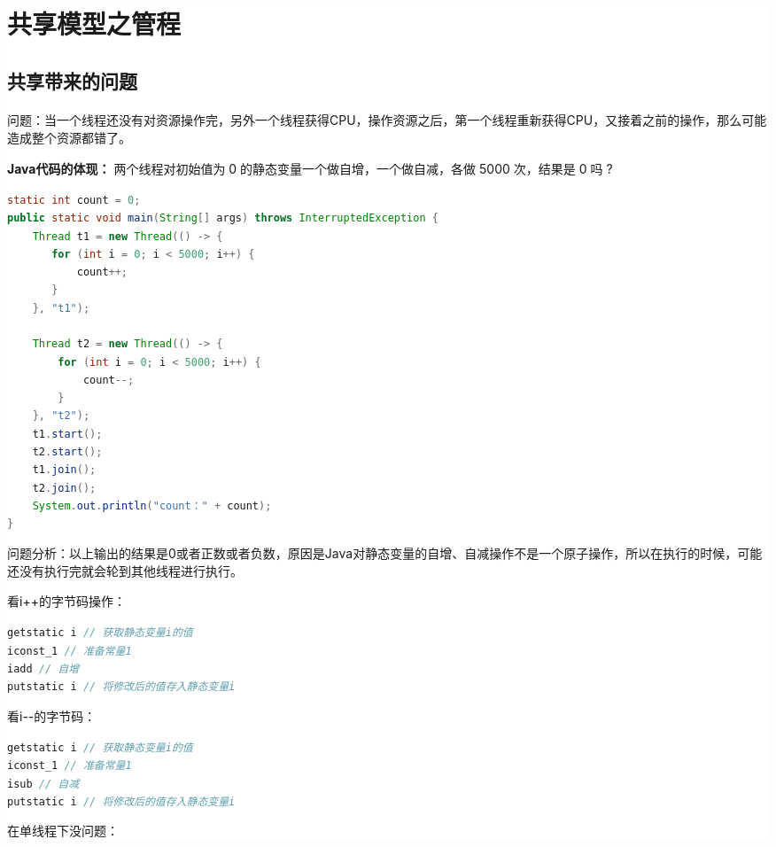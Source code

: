 # 共享模型之管程
## 共享带来的问题
问题：当一个线程还没有对资源操作完，另外一个线程获得CPU，操作资源之后，第一个线程重新获得CPU，又接着之前的操作，那么可能造成整个资源都错了。

**Java代码的体现：**
 两个线程对初始值为 0 的静态变量一个做自增，一个做自减，各做 5000 次，结果是 0 吗  ?
```java
static int count = 0;
public static void main(String[] args) throws InterruptedException {
	Thread t1 = new Thread(() -> {
	   for (int i = 0; i < 5000; i++) {
		   count++;
	   }
	}, "t1");

	Thread t2 = new Thread(() -> {
		for (int i = 0; i < 5000; i++) {
			count--;
		}
	}, "t2");
	t1.start();
	t2.start();
	t1.join();
	t2.join();
	System.out.println("count：" + count);
}
```

问题分析：以上输出的结果是0或者正数或者负数，原因是Java对静态变量的自增、自减操作不是一个原子操作，所以在执行的时候，可能还没有执行完就会轮到其他线程进行执行。

看i++的字节码操作：
```java
getstatic i // 获取静态变量i的值
iconst_1 // 准备常量1
iadd // 自增
putstatic i // 将修改后的值存入静态变量i
```

看i--的字节码：
```java
getstatic i // 获取静态变量i的值
iconst_1 // 准备常量1
isub // 自减
putstatic i // 将修改后的值存入静态变量i
```

在单线程下没问题：

